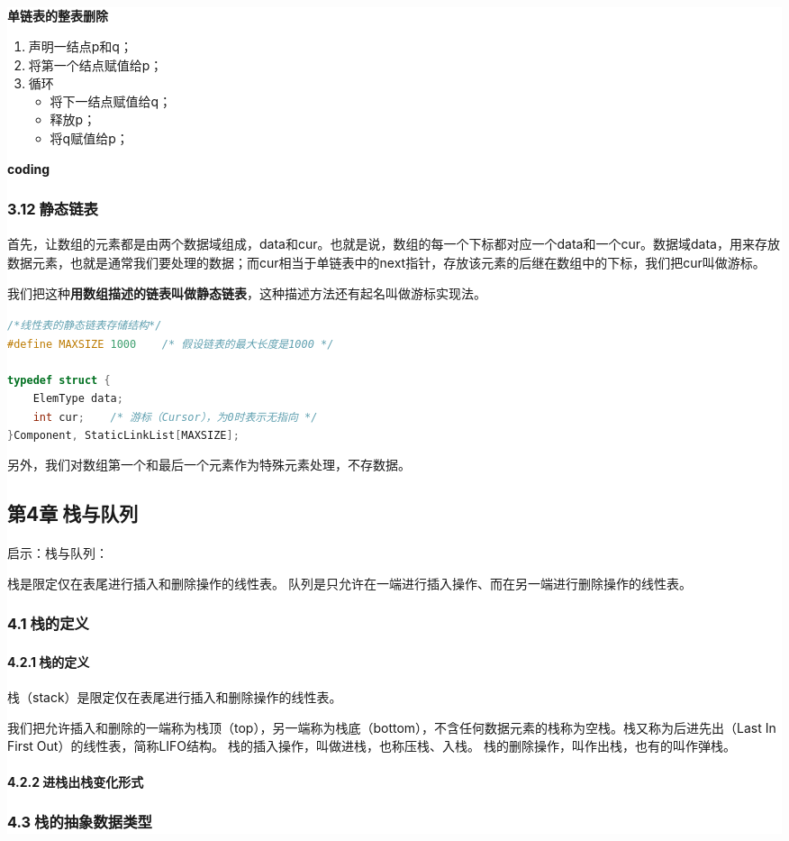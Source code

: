 **单链表的整表删除**

1. 声明一结点p和q；
2. 将第一个结点赋值给p；
3. 循环
   - 将下一结点赋值给q；
   - 释放p；
   - 将q赋值给p；

**coding**

```C
```

### 3.12 静态链表

首先，让数组的元素都是由两个数据域组成，data和cur。也就是说，数组的每一个下标都对应一个data和一个cur。数据域data，用来存放数据元素，也就是通常我们要处理的数据；而cur相当于单链表中的next指针，存放该元素的后继在数组中的下标，我们把cur叫做游标。

我们把这种**用数组描述的链表叫做静态链表**，这种描述方法还有起名叫做游标实现法。

```C
/*线性表的静态链表存储结构*/
#define MAXSIZE 1000 	/* 假设链表的最大长度是1000 */

typedef struct {
    ElemType data;
    int cur;	/* 游标（Cursor），为0时表示无指向 */
}Component, StaticLinkList[MAXSIZE];
```

另外，我们对数组第一个和最后一个元素作为特殊元素处理，不存数据。





## 第4章 栈与队列

启示：栈与队列：

栈是限定仅在表尾进行插入和删除操作的线性表。
队列是只允许在一端进行插入操作、而在另一端进行删除操作的线性表。

### 4.1 栈的定义

#### 4.2.1 栈的定义

栈（stack）是限定仅在表尾进行插入和删除操作的线性表。

我们把允许插入和删除的一端称为栈顶（top），另一端称为栈底（bottom），不含任何数据元素的栈称为空栈。栈又称为后进先出（Last In First Out）的线性表，简称LIFO结构。
栈的插入操作，叫做进栈，也称压栈、入栈。
栈的删除操作，叫作出栈，也有的叫作弹栈。

#### 4.2.2 进栈出栈变化形式

### 4.3 栈的抽象数据类型

